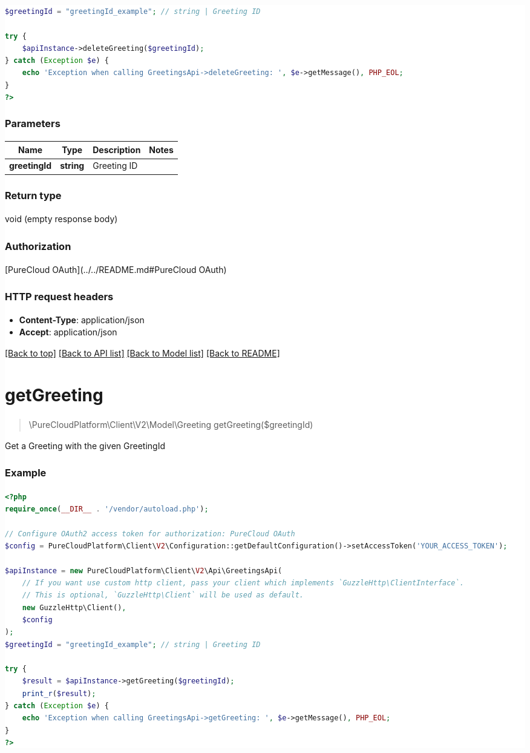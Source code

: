 ```php
$greetingId = "greetingId_example"; // string | Greeting ID

try {
    $apiInstance->deleteGreeting($greetingId);
} catch (Exception $e) {
    echo 'Exception when calling GreetingsApi->deleteGreeting: ', $e->getMessage(), PHP_EOL;
}
?>
```

### Parameters

Name | Type | Description  | Notes
------------- | ------------- | ------------- | -------------
 **greetingId** | **string**| Greeting ID |

### Return type

void (empty response body)

### Authorization

[PureCloud OAuth](../../README.md#PureCloud OAuth)

### HTTP request headers

 - **Content-Type**: application/json
 - **Accept**: application/json

[[Back to top]](#) [[Back to API list]](../../README.md#documentation-for-api-endpoints) [[Back to Model list]](../../README.md#documentation-for-models) [[Back to README]](../../README.md)

# **getGreeting**
> \PureCloudPlatform\Client\V2\Model\Greeting getGreeting($greetingId)

Get a Greeting with the given GreetingId



### Example
```php
<?php
require_once(__DIR__ . '/vendor/autoload.php');

// Configure OAuth2 access token for authorization: PureCloud OAuth
$config = PureCloudPlatform\Client\V2\Configuration::getDefaultConfiguration()->setAccessToken('YOUR_ACCESS_TOKEN');

$apiInstance = new PureCloudPlatform\Client\V2\Api\GreetingsApi(
    // If you want use custom http client, pass your client which implements `GuzzleHttp\ClientInterface`.
    // This is optional, `GuzzleHttp\Client` will be used as default.
    new GuzzleHttp\Client(),
    $config
);
$greetingId = "greetingId_example"; // string | Greeting ID

try {
    $result = $apiInstance->getGreeting($greetingId);
    print_r($result);
} catch (Exception $e) {
    echo 'Exception when calling GreetingsApi->getGreeting: ', $e->getMessage(), PHP_EOL;
}
?>
```